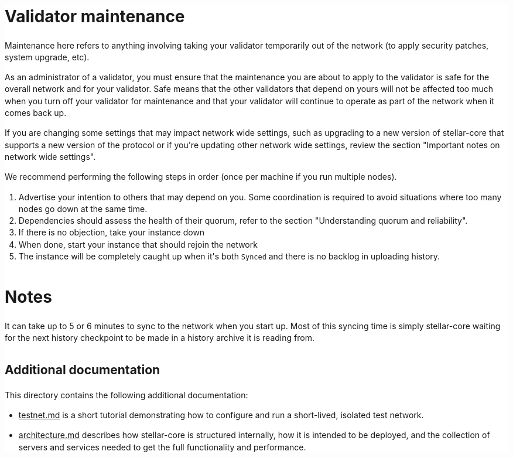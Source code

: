 # Validator maintenance

Maintenance here refers to anything involving taking your validator temporarily out of
the network (to apply security patches, system upgrade, etc).

As an administrator of a validator, you must ensure that the maintenance you are
about to apply to the validator is safe for the overall network and for your validator.
Safe means that the other validators that depend on yours will not be affected
too much when you turn off your validator for maintenance and that your validator
will continue to operate as part of the network when it comes back up.

If you are changing some settings that may impact network wide settings, such as
upgrading to a new version of stellar-core that supports a new version of the
protocol or if you're updating other network wide settings, review the
section "Important notes on network wide settings".

We recommend performing the following steps in order (once per machine if you
 run multiple nodes).

1. Advertise your intention to others that may depend on you. Some coordination
 is required to avoid situations where too many nodes go down at the same time.
2. Dependencies should assess the health of their quorum, refer to the section
 "Understanding quorum and reliability".
3. If there is no objection, take your instance down
4. When done, start your instance that should rejoin the network
5. The instance will be completely caught up when it's both `Synced` and there
 is no backlog in uploading history.

# Notes

It can take up to 5 or 6 minutes to sync to the network when you start up. Most 
of this syncing time is simply stellar-core waiting for the next history 
checkpoint to be made in a history archive it is reading from.

## Additional documentation

This directory contains the following additional documentation:

* [testnet.md](./testnet.md) is a short tutorial demonstrating how to
  configure and run a short-lived, isolated test network.

* [architecture.md](https://github.com/stellar/stellar-core/blob/master/docs/architecture.md) 
  describes how stellar-core is structured internally, how it is intended to be 
  deployed, and the collection of servers and services needed to get the full 
  functionality and performance.
